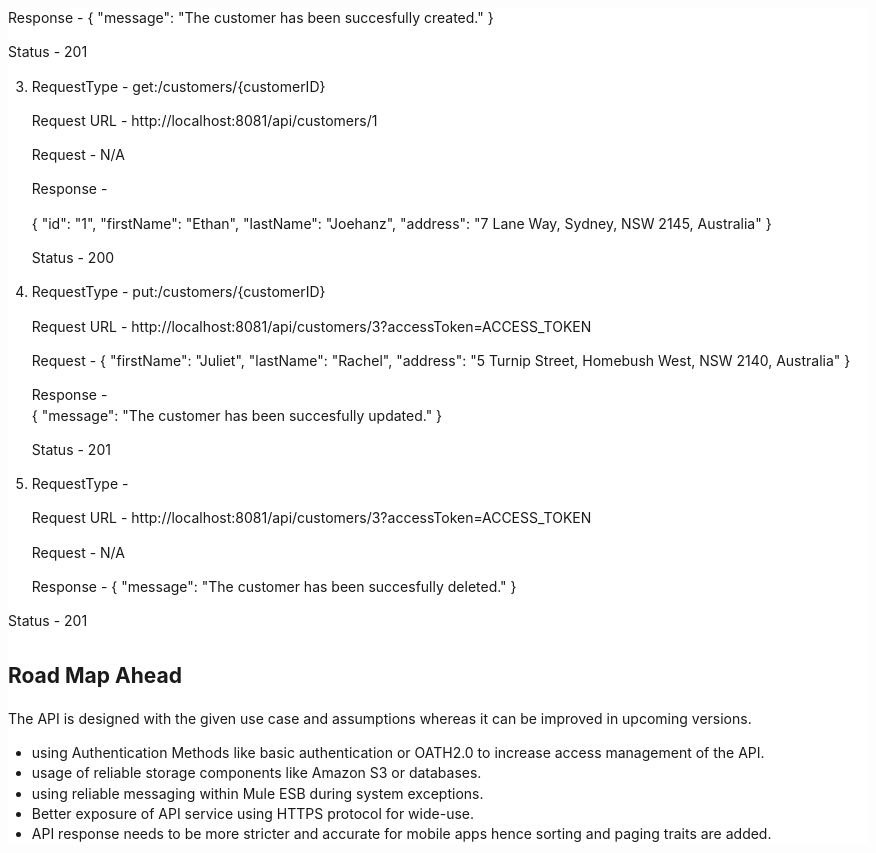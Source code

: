    Response - 
   {
  "message": "The customer has been succesfully created."
}

   Status - 201
 
3. RequestType - get:/customers/{customerID}

   Request URL - http://localhost:8081/api/customers/1
   
   Request - N/A
   
   Response -
   
   {
  "id": "1",
  "firstName": "Ethan",
  "lastName": "Joehanz",
  "address": "7 Lane Way, Sydney, NSW 2145, Australia"
}

   Status - 200
 
4. RequestType - put:/customers/{customerID}

   Request URL - http://localhost:8081/api/customers/3?accessToken=ACCESS_TOKEN
   
   Request - 
   {
  "firstName": "Juliet",
  "lastName": "Rachel",
  "address": "5 Turnip Street, Homebush West, NSW 2140, Australia"
}
   
   Response -  
   {
  "message": "The customer has been succesfully updated."
}

   Status - 201

5.  RequestType - 

	Request URL - http://localhost:8081/api/customers/3?accessToken=ACCESS_TOKEN
    
    Request - N/A
    
    Response - 
    {
  "message": "The customer has been succesfully deleted."
}

   Status - 201
   
## **Road Map Ahead**
The API is designed with the given use case and assumptions whereas it can be improved in upcoming versions.
- using Authentication Methods like basic authentication or OATH2.0 to increase access management of the API.
- usage of reliable storage components like Amazon S3 or databases.
- using reliable messaging within Mule ESB during system exceptions.
- Better exposure of API service using HTTPS protocol for wide-use. 
- API response needs to be more stricter and accurate for mobile apps hence sorting and paging traits are added.

